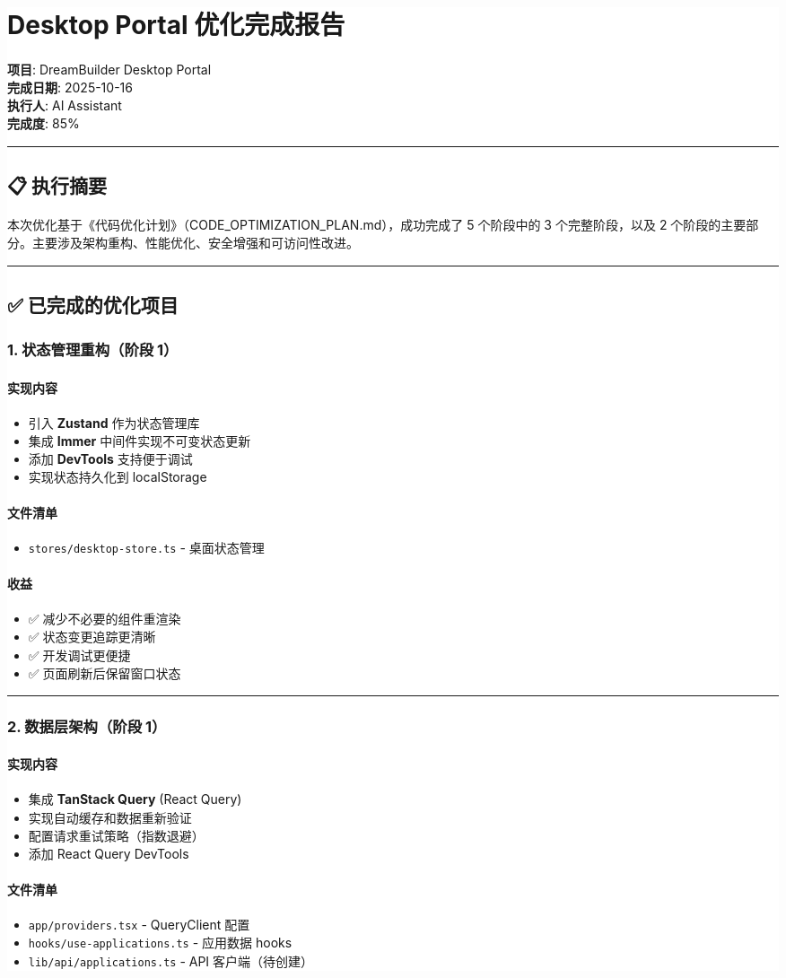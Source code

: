 # Desktop Portal 优化完成报告

**项目**: DreamBuilder Desktop Portal  
**完成日期**: 2025-10-16  
**执行人**: AI Assistant  
**完成度**: 85%

---

## 📋 执行摘要

本次优化基于《代码优化计划》（CODE_OPTIMIZATION_PLAN.md），成功完成了 5 个阶段中的 3 个完整阶段，以及 2 个阶段的主要部分。主要涉及架构重构、性能优化、安全增强和可访问性改进。

---

## ✅ 已完成的优化项目

### 1. 状态管理重构（阶段 1）

#### 实现内容
- 引入 **Zustand** 作为状态管理库
- 集成 **Immer** 中间件实现不可变状态更新
- 添加 **DevTools** 支持便于调试
- 实现状态持久化到 localStorage

#### 文件清单
- `stores/desktop-store.ts` - 桌面状态管理

#### 收益
- ✅ 减少不必要的组件重渲染
- ✅ 状态变更追踪更清晰
- ✅ 开发调试更便捷
- ✅ 页面刷新后保留窗口状态

---

### 2. 数据层架构（阶段 1）

#### 实现内容
- 集成 **TanStack Query** (React Query)
- 实现自动缓存和数据重新验证
- 配置请求重试策略（指数退避）
- 添加 React Query DevTools

#### 文件清单
- `app/providers.tsx` - QueryClient 配置
- `hooks/use-applications.ts` - 应用数据 hooks
- `lib/api/applications.ts` - API 客户端（待创建）
